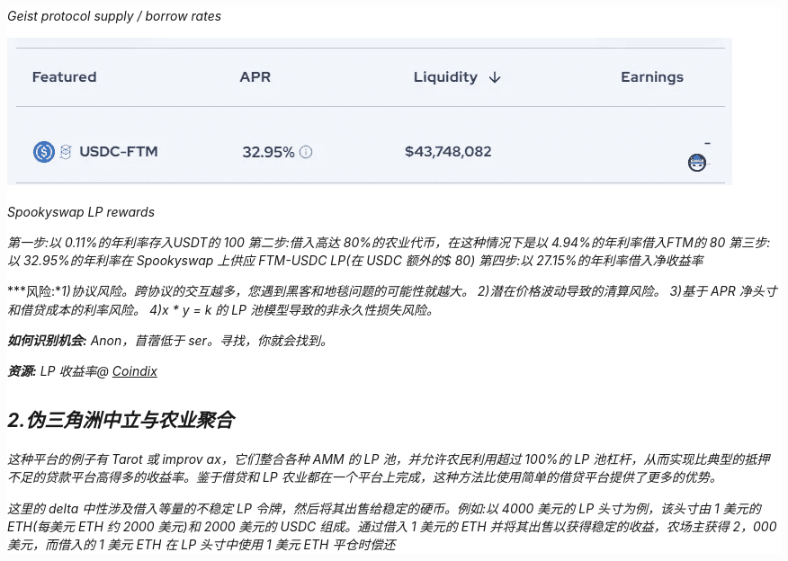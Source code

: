 *Geist protocol supply / borrow rates*

*![](img/d00df82290db7c0165eaf84032e7f78f.png)*

*Spookyswap LP rewards*

*第一步:以 0.11%的年利率存入$USDT 的$ 100
第二步:借入高达 80%的农业代币，在这种情况下是以 4.94%的年利率借入$FTM 的$ 80
第三步:以 32.95%的年利率在 Spookyswap 上供应 FTM-USDC LP(在 USDC 额外的$ 80)
第四步:以 27.15%的年利率借入净收益率*

***风险:**1)协议风险。跨协议的交互越多，您遇到黑客和地毯问题的可能性就越大。
2)潜在价格波动导致的清算风险。
3)基于 APR 净头寸和借贷成本的利率风险。
4)x * y = k 的 LP 池模型导致的非永久性损失风险。*

***如何识别机会:** Anon，苜蓿低于 ser。寻找，你就会找到。*

***资源:**
LP 收益率@ [Coindix](https://coindix.com/)*

## *2.伪三角洲中立与农业聚合*

*这种平台的例子有 Tarot 或 improv ax，它们整合各种 AMM 的 LP 池，并允许农民利用超过 100%的 LP 池杠杆，从而实现比典型的抵押不足的贷款平台高得多的收益率。鉴于借贷和 LP 农业都在一个平台上完成，这种方法比使用简单的借贷平台提供了更多的优势。*

*这里的 delta 中性涉及借入等量的不稳定 LP 令牌，然后将其出售给稳定的硬币。例如:以 4000 美元的 LP 头寸为例，该头寸由 1 美元的 ETH(每美元 ETH 约 2000 美元)和 2000 美元的 USDC 组成。通过借入 1 美元的 ETH 并将其出售以获得稳定的收益，农场主获得 2，000 美元，而借入的 1 美元 ETH 在 LP 头寸中使用 1 美元 ETH 平仓时偿还*
